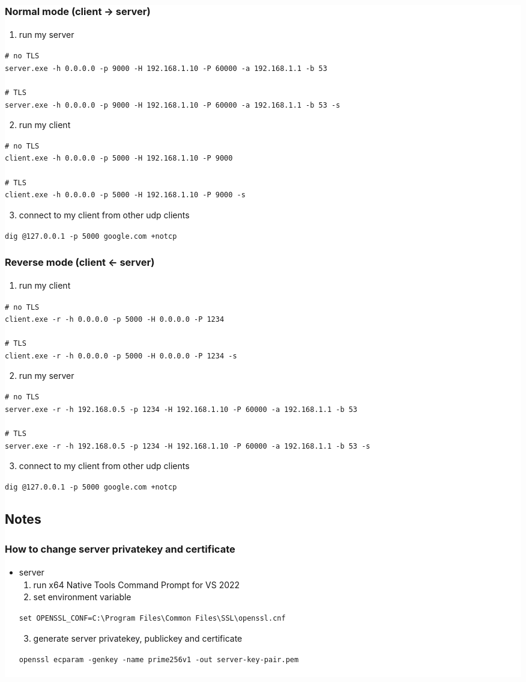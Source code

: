 ### Normal mode (client -> server)
1. run my server
```
# no TLS
server.exe -h 0.0.0.0 -p 9000 -H 192.168.1.10 -P 60000 -a 192.168.1.1 -b 53

# TLS
server.exe -h 0.0.0.0 -p 9000 -H 192.168.1.10 -P 60000 -a 192.168.1.1 -b 53 -s
```
2. run my client
```
# no TLS
client.exe -h 0.0.0.0 -p 5000 -H 192.168.1.10 -P 9000

# TLS
client.exe -h 0.0.0.0 -p 5000 -H 192.168.1.10 -P 9000 -s
```
3. connect to my client from other udp clients
```
dig @127.0.0.1 -p 5000 google.com +notcp
```

### Reverse mode (client <- server)
1. run my client
```
# no TLS
client.exe -r -h 0.0.0.0 -p 5000 -H 0.0.0.0 -P 1234

# TLS
client.exe -r -h 0.0.0.0 -p 5000 -H 0.0.0.0 -P 1234 -s
```
2. run my server
```
# no TLS
server.exe -r -h 192.168.0.5 -p 1234 -H 192.168.1.10 -P 60000 -a 192.168.1.1 -b 53

# TLS
server.exe -r -h 192.168.0.5 -p 1234 -H 192.168.1.10 -P 60000 -a 192.168.1.1 -b 53 -s
```
3. connect to my client from other udp clients
```
dig @127.0.0.1 -p 5000 google.com +notcp
```

## Notes
### How to change server privatekey and certificate
- server
    1. run x64 Native Tools Command Prompt for VS 2022
    2. set environment variable
    ```
    set OPENSSL_CONF=C:\Program Files\Common Files\SSL\openssl.cnf
    ```
    3. generate server privatekey, publickey and certificate
    ```
    openssl ecparam -genkey -name prime256v1 -out server-key-pair.pem
    